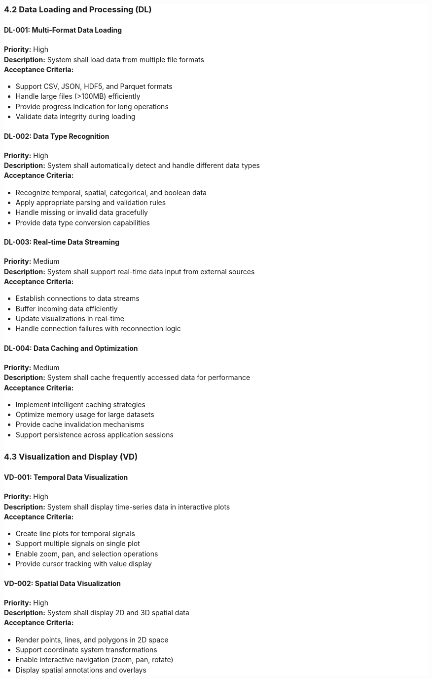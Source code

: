 ### 4.2 Data Loading and Processing (DL)

#### DL-001: Multi-Format Data Loading
**Priority:** High  
**Description:** System shall load data from multiple file formats  
**Acceptance Criteria:**
- Support CSV, JSON, HDF5, and Parquet formats
- Handle large files (>100MB) efficiently
- Provide progress indication for long operations
- Validate data integrity during loading

#### DL-002: Data Type Recognition
**Priority:** High  
**Description:** System shall automatically detect and handle different data types  
**Acceptance Criteria:**
- Recognize temporal, spatial, categorical, and boolean data
- Apply appropriate parsing and validation rules
- Handle missing or invalid data gracefully
- Provide data type conversion capabilities

#### DL-003: Real-time Data Streaming
**Priority:** Medium  
**Description:** System shall support real-time data input from external sources  
**Acceptance Criteria:**
- Establish connections to data streams
- Buffer incoming data efficiently
- Update visualizations in real-time
- Handle connection failures with reconnection logic

#### DL-004: Data Caching and Optimization
**Priority:** Medium  
**Description:** System shall cache frequently accessed data for performance  
**Acceptance Criteria:**
- Implement intelligent caching strategies
- Optimize memory usage for large datasets
- Provide cache invalidation mechanisms
- Support persistence across application sessions

### 4.3 Visualization and Display (VD)

#### VD-001: Temporal Data Visualization
**Priority:** High  
**Description:** System shall display time-series data in interactive plots  
**Acceptance Criteria:**
- Create line plots for temporal signals
- Support multiple signals on single plot
- Enable zoom, pan, and selection operations
- Provide cursor tracking with value display

#### VD-002: Spatial Data Visualization
**Priority:** High  
**Description:** System shall display 2D and 3D spatial data  
**Acceptance Criteria:**
- Render points, lines, and polygons in 2D space
- Support coordinate system transformations
- Enable interactive navigation (zoom, pan, rotate)
- Display spatial annotations and overlays
